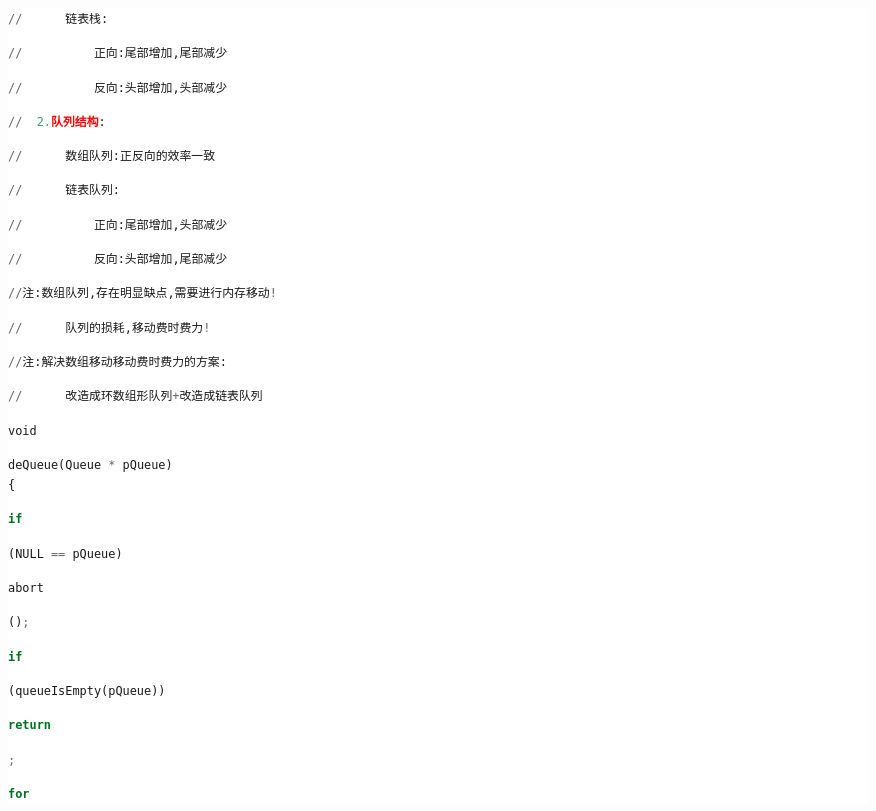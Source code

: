 ```python
```
```python
//      链表栈:
```
```python
//          正向:尾部增加,尾部减少
```
```python
//          反向:头部增加,头部减少
```
```python
//  2.队列结构:
```
```python
//      数组队列:正反向的效率一致
```
```python
//      链表队列:
```
```python
//          正向:尾部增加,头部减少
```
```python
//          反向:头部增加,尾部减少
```
```python
//注:数组队列,存在明显缺点,需要进行内存移动!
```
```python
//      队列的损耗,移动费时费力!
```
```python
//注:解决数组移动移动费时费力的方案:
```
```python
//      改造成环数组形队列+改造成链表队列
```
```python
void
```
```python
deQueue(Queue * pQueue)
{
```
```python
if
```
```python
(NULL == pQueue)
```
```python
abort
```
```python
();
```
```python
if
```
```python
(queueIsEmpty(pQueue))
```
```python
return
```
```python
;
```
```python
for
```
```python
```